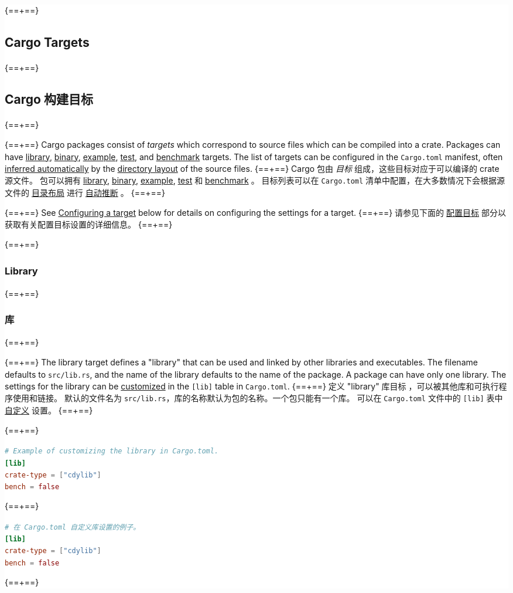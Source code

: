 {==+==}
## Cargo Targets
{==+==}
## Cargo 构建目标
{==+==}


{==+==}
Cargo packages consist of *targets* which correspond to source files which can
be compiled into a crate. Packages can have [library](#library),
[binary](#binaries), [example](#examples), [test](#tests), and
[benchmark](#benchmarks) targets. The list of targets can be configured in the
`Cargo.toml` manifest, often [inferred automatically](#target-auto-discovery)
by the [directory layout][package layout] of the source files.
{==+==}
Cargo 包由 *目标* 组成，这些目标对应于可以编译的 crate 源文件。
包可以拥有 [library](#library), [binary](#binaries), [example](#examples), [test](#tests) 和 [benchmark](#benchmarks) 。
目标列表可以在 `Cargo.toml` 清单中配置，在大多数情况下会根据源文件的 [目录布局][package layout] 进行 [自动推断](#target-auto-discovery) 。
{==+==}


{==+==}
See [Configuring a target](#configuring-a-target) below for details on
configuring the settings for a target.
{==+==}
请参见下面的 [配置目标](#configuring-a-target) 部分以获取有关配置目标设置的详细信息。
{==+==}

{==+==}
### Library
{==+==}
### 库
{==+==}


{==+==}
The library target defines a "library" that can be used and linked by other
libraries and executables. The filename defaults to `src/lib.rs`, and the name
of the library defaults to the name of the package. A package can have only
one library. The settings for the library can be [customized] in the `[lib]`
table in `Cargo.toml`.
{==+==}
定义 "library" 库目标 ，可以被其他库和可执行程序使用和链接。
默认的文件名为 `src/lib.rs`，库的名称默认为包的名称。一个包只能有一个库。
可以在 `Cargo.toml` 文件中的 `[lib]` 表中 [自定义][customized] 设置。
{==+==}


{==+==}
```toml
# Example of customizing the library in Cargo.toml.
[lib]
crate-type = ["cdylib"]
bench = false
```
{==+==}
```toml
# 在 Cargo.toml 自定义库设置的例子。
[lib]
crate-type = ["cdylib"]
bench = false
```
{==+==}

[libtest harness]: ../../rustc/tests/index.html
[cargo-test-documentation-tests]: ../commands/cargo-test.md#documentation-tests
[environment variable]: environment-variables.md#environment-variables-cargo-sets-for-crates
[`env` macro]: ../../std/macro.env.html
[Build cache]: ../guide/build-cache.md
[Rust Edition]: ../../edition-guide/index.html
[`--test` flag]: ../../rustc/command-line-arguments.html#option-test
[`cargo bench`]: ../commands/cargo-bench.md
[`cargo build`]: ../commands/cargo-build.md
[`cargo doc`]: ../commands/cargo-doc.md
[`cargo install`]: ../commands/cargo-install.md
[`cargo run`]: ../commands/cargo-run.md
[`cargo test`]: ../commands/cargo-test.md
[cfg-test]: ../../reference/conditional-compilation.html#test
[crate types]: ../../reference/linkage.html
[crates.io]: https://crates.io/
[customized]: #configuring-a-target
[dependencies]: specifying-dependencies.md
[dev-dependencies]: specifying-dependencies.md#development-dependencies
[documentation examples]: ../../rustdoc/documentation-tests.html
[features]: features.md
[nightly channel]: ../../book/appendix-07-nightly-rust.html
[package layout]: ../guide/project-layout.md
[package-edition]: manifest.md#the-edition-field
[proc-macro-reference]: ../../reference/procedural-macros.html
[procedural macro]: ../../book/ch19-06-macros.html
[test-attribute]: ../../reference/attributes/testing.html#the-test-attribute